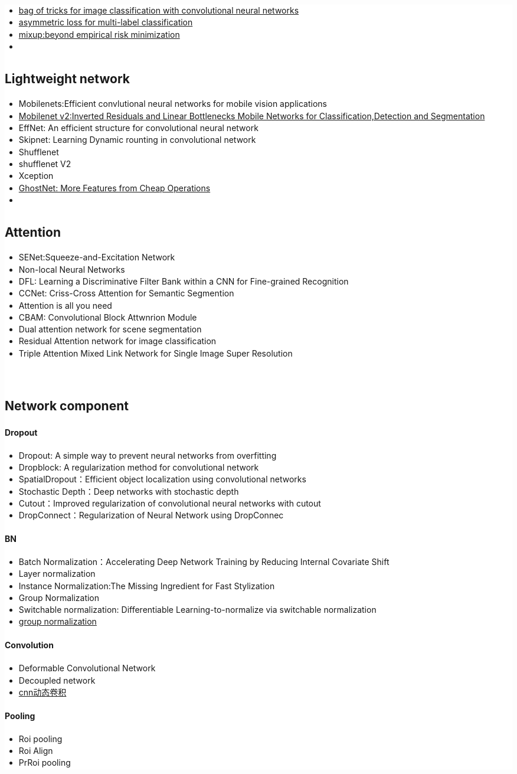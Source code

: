    - [bag of tricks for image classification with convolutional neural networks](https://blog.csdn.net/u012193416/article/details/121696998)
   - [asymmetric loss for multi-label classification](https://blog.csdn.net/u012193416/article/details/121751084)
   - [mixup:beyond empirical risk minimization](https://blog.csdn.net/u012193416/article/details/121860215)
   - 


## Lightweight network
   - Mobilenets:Efficient convlutional neural networks for mobile vision applications
   - [Mobilenet v2:Inverted Residuals and Linear Bottlenecks Mobile Networks for Classification,Detection and Segmentation](https://blog.csdn.net/u012193416/article/details/121291546)
   - EffNet: An efficient structure for convolutional neural network    
   - Skipnet: Learning Dynamic rounting in convolutional network    
   - Shufflenet   
   - shufflenet V2
   - Xception 
   - [GhostNet: More Features from Cheap Operations](https://blog.csdn.net/u012193416/article/details/121305626)
   - 

## Attention
   - SENet:Squeeze-and-Excitation Network   
   - Non-local Neural Networks      
   - DFL: Learning a Discriminative Filter Bank within a CNN for Fine-grained Recognition  
   - CCNet: Criss-Cross Attention for Semantic Segmention     
   - Attention is all you need     
   - CBAM: Convolutional Block Attwnrion Module    
   - Dual attention network for scene segmentation     
   - Residual Attention network for image classification   
   - Triple Attention Mixed Link Network for Single Image Super Resolution   


​     
## Network component
#### Dropout
   - Dropout: A simple way to prevent neural networks from overfitting       
   - Dropblock: A regularization method for convolutional network      
   - SpatialDropout：Efficient object localization using convolutional networks    
   - Stochastic Depth：Deep networks with stochastic depth   
   - Cutout：Improved regularization of convolutional neural networks with cutout    
   - DropConnect：Regularization of Neural Network using DropConnec    
#### BN
   - Batch Normalization：Accelerating Deep Network Training by Reducing Internal Covariate Shift     
   - Layer normalization   
   - Instance Normalization:The Missing Ingredient for Fast Stylization   
   - Group Normalization     
   - Switchable normalization: Differentiable Learning-to-normalize via switchable normalization
   - [group normalization](https://blog.csdn.net/u012193416/article/details/121798701)   
#### Convolution 
   - Deformable Convolutional Network    
   - Decoupled network    
   - [cnn动态卷积](https://blog.csdn.net/u012193416/article/details/126984431?spm=1001.2014.3001.5501)
#### Pooling
   - Roi pooling     
   - Roi Align   
   - PrRoi pooling     
